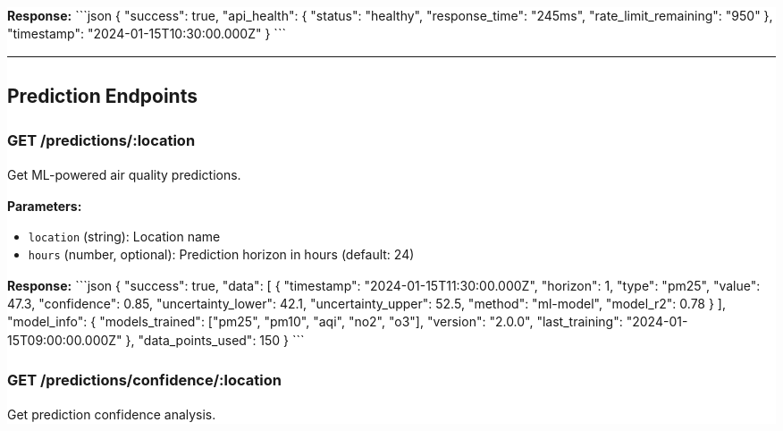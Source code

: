**Response:**
\`\`\`json
{
  "success": true,
  "api_health": {
    "status": "healthy",
    "response_time": "245ms",
    "rate_limit_remaining": "950"
  },
  "timestamp": "2024-01-15T10:30:00.000Z"
}
\`\`\`

---

## Prediction Endpoints

### GET /predictions/:location
Get ML-powered air quality predictions.

**Parameters:**
- `location` (string): Location name
- `hours` (number, optional): Prediction horizon in hours (default: 24)

**Response:**
\`\`\`json
{
  "success": true,
  "data": [
    {
      "timestamp": "2024-01-15T11:30:00.000Z",
      "horizon": 1,
      "type": "pm25",
      "value": 47.3,
      "confidence": 0.85,
      "uncertainty_lower": 42.1,
      "uncertainty_upper": 52.5,
      "method": "ml-model",
      "model_r2": 0.78
    }
  ],
  "model_info": {
    "models_trained": ["pm25", "pm10", "aqi", "no2", "o3"],
    "version": "2.0.0",
    "last_training": "2024-01-15T09:00:00.000Z"
  },
  "data_points_used": 150
}
\`\`\`

### GET /predictions/confidence/:location
Get prediction confidence analysis.
